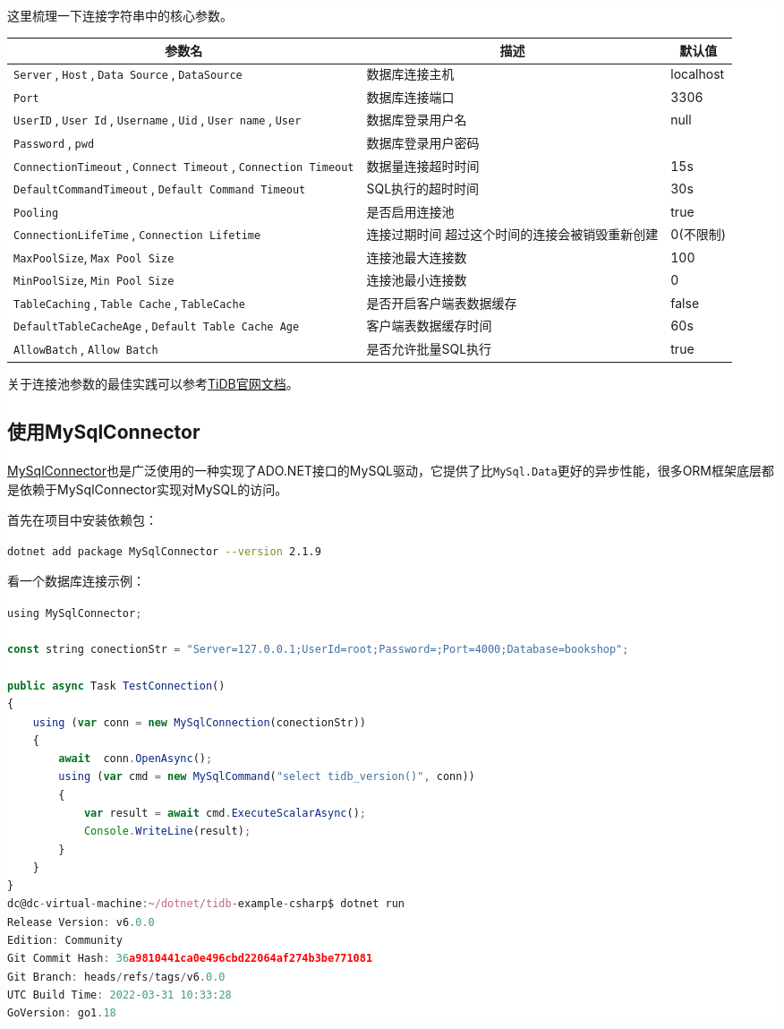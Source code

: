 这里梳理一下连接字符串中的核心参数。

| 参数名                                                       | 描述                                            | 默认值    |
| ------------------------------------------------------------ | ----------------------------------------------- | --------- |
| `Server` , `Host` , `Data Source` , `DataSource`             | 数据库连接主机                                  | localhost |
| `Port`                                                       | 数据库连接端口                                  | 3306      |
| `UserID` , `User Id` , `Username` , `Uid` , `User name` , `User` | 数据库登录用户名                                | null      |
| `Password` , `pwd`                                           | 数据库登录用户密码                              |           |
| `ConnectionTimeout` , `Connect Timeout` , `Connection Timeout` | 数据量连接超时时间                              | 15s       |
| `DefaultCommandTimeout` , `Default Command Timeout`          | SQL执行的超时时间                               | 30s       |
| `Pooling`                                                    | 是否启用连接池                                  | true      |
| `ConnectionLifeTime` , `Connection Lifetime`                 | 连接过期时间 超过这个时间的连接会被销毁重新创建 | 0(不限制) |
| `MaxPoolSize`, `Max Pool Size`                               | 连接池最大连接数                                | 100       |
| `MinPoolSize`, `Min Pool Size`                               | 连接池最小连接数                                | 0         |
| `TableCaching` , `Table Cache` , `TableCache`                | 是否开启客户端表数据缓存                        | false     |
| `DefaultTableCacheAge` , `Default Table Cache Age`           | 客户端表数据缓存时间                            | 60s       |
| `AllowBatch` , `Allow Batch`                                 | 是否允许批量SQL执行                             | true      |

关于连接池参数的最佳实践可以参考[TiDB官网文档](https://docs.pingcap.com/zh/tidb/dev/dev-guide-connection-parameters#连接池参数)。

## 使用MySqlConnector

[MySqlConnector](https://github.com/mysql-net/MySqlConnector/)也是广泛使用的一种实现了ADO.NET接口的MySQL驱动，它提供了比`MySql.Data`更好的异步性能，很多ORM框架底层都是依赖于MySqlConnector实现对MySQL的访问。

首先在项目中安装依赖包：

```bash
dotnet add package MySqlConnector --version 2.1.9
```

看一个数据库连接示例：

```typescript
using MySqlConnector;

const string conectionStr = "Server=127.0.0.1;UserId=root;Password=;Port=4000;Database=bookshop";

public async Task TestConnection()
{
    using (var conn = new MySqlConnection(conectionStr))
    {
        await  conn.OpenAsync();
        using (var cmd = new MySqlCommand("select tidb_version()", conn))
        {
            var result = await cmd.ExecuteScalarAsync();
            Console.WriteLine(result);
        }
    }
}
dc@dc-virtual-machine:~/dotnet/tidb-example-csharp$ dotnet run
Release Version: v6.0.0
Edition: Community
Git Commit Hash: 36a9810441ca0e496cbd22064af274b3be771081
Git Branch: heads/refs/tags/v6.0.0
UTC Build Time: 2022-03-31 10:33:28
GoVersion: go1.18
```